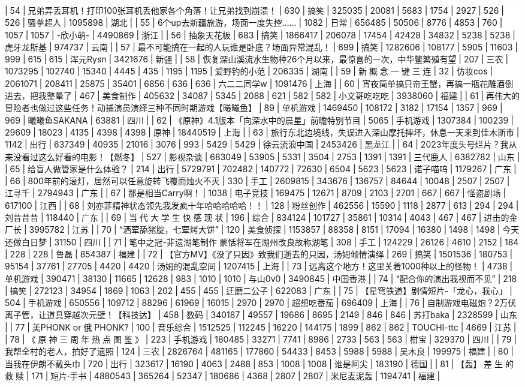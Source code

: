 |  54 | 兄弟弄丢耳机！打印100张耳机丢他家各个角落！让兄弟找到崩溃！                                          |   630      | 搞笑            |  325035 |  20081 |   5683 |   1754 |  2927 |   526 |   526 | 骚拳超人             |  1095898 | 湖北     |
|  55 | 6个up去新疆旅游，场面一度失控……                                                       |  1082      | 日常            |  656485 |  50506 |   8776 |   4853 |   760 |  1057 |  1057 | -欣小萌-            |  4490869 | 浙江     |
|  56 | 抽象天花板                                                                    |   683      | 搞笑            | 1866417 | 206078 |  17454 |  42428 | 34832 |  5238 |  5238 | 虎牙龙斯基            |   974737 | 云南     |
|  57 | 最不可能搞在一起的人玩谁是卧底？场面异常混乱！                                                  |   699      | 搞笑            | 1282606 | 108177 |   5905 |  11603 |   999 |   615 |   615 | 浑元Rysn           |  3421676 | 新疆     |
|  58 | 恢复深山溪流水生物种26个月以来，最惊喜的一次，中华鳖繁殖有望                                          |   207      | 三农            | 1073295 | 102740 |  15340 |   4445 |   435 |  1195 |  1195 | 爱野钓的小范           |   206335 | 湖南     |
|  59 | 新 概 念 一 键 三 连                                                            |    32      | 仿妆cos         | 2061071 | 208411 |  25875 |  35401 |  6856 |   636 |   636 | 六二二同学w           |  1091476 | 上海     |
|  60 | 宵夜简单搞只帝王蟹，再搞一瓶花雕酒倒进去，把我整晕了                                               |   467      | 美食制作          |  405632 |  34087 |   5345 |   2088 |   621 |   582 |   582 | 小文哥吃吃吃           |  3938060 | 福建     |
|  61 | 再伟大的冒险者也做过这些任务！动捕演员演绎三种不同时期游戏【曦曦鱼】                                       |    89      | 单机游戏          | 1469450 | 108172 |   3182 |  17154 |  1357 |   969 |   969 | 曦曦鱼SAKANA        |    63881 | 四川     |
|  62 | 《原神》4.1版本「向深水中的晨星」前瞻特别节目                                                 |  5065      | 手机游戏          | 1307384 | 100239 |  29609 |  18023 |  4135 |  4398 |  4398 | 原神               | 18440519 | 上海     |
|  63 | 旅行东北边境线，失误进入深山摩托摔坏，休息一天来到佳木斯市                                            |  1142      | 出行            |  637349 |  40935 |  21016 |   3076 |   993 |  5429 |  5429 | 徐云流浪中国           |  2453426 | 黑龙江    |
|  64 | 2023年度头号烂片？我从来没看过这么好看的电影！【燃冬】                                            |   527      | 影视杂谈          |  683049 |  53905 |   5331 |   3504 |  2753 |  1391 |  1391 | 三代鹿人             |  6382782 | 山东     |
|  65 | 给盲人做管家是什么体验？                                                             |   214      | 出行            | 5729791 | 702482 | 140772 |  72630 |  6504 |  5623 |  5623 | 诺子喵呜             |  1179267 | 广东     |
|  66 | 800年前的滚灯，居然可以任意旋转飞覆而烛火不灭                                                 |   330      | 手工            | 2609815 | 343676 | 136757 |  84644 | 10048 |  2507 |  2507 | 江寻千              |  2794943 | 广东     |
|  67 | 那是相当Carry啊！                                                              |  1038      | 电子竞技          |  169475 |  12671 |   8709 |   2103 |  2701 |   667 |   667 | 怪盗剧场             |   617100 | 江西     |
|  68 | 刘亦菲精神状态领先我发疯十年哈哈哈哈哈！！                                                    |   128      | 粉丝创作          |  462556 |  15590 |   1118 |   2877 |   613 |   294 |   294 | 刘昔昔昔             |   118440 | 广东     |
|  69 | 当 代 大 学 生 快 感 现 状                                                        |   196      | 综合            |  834124 | 101727 |  35861 |  10314 |  4043 |   467 |   467 | 进击的金厂长           |  3995782 | 江苏     |
|  70 | “洒荤舔猪腚，七荤烤大饼”                                                            |   120      | 美食侦探          | 1153857 |  88358 |   8151 |  17094 | 16380 |  1498 |  1498 | 今天还做白日梦          |    31150 | 四川     |
|  71 | 笔中之冠-非遗湖笔制作 蒙恬将军在湖州改良故称湖笔                                                |   308      | 手工            |  124229 |  26126 |   4610 |   2152 |   184 |   228 |   228 | 鲁磊               |   854387 | 福建     |
|  72 | 【官方MV】《没了只因》致我们逝去的只因，汤姆倾情演绎                                              |   269      | 搞笑            | 1501536 | 180753 |  95154 |  37761 | 27705 |  4420 |  4420 | 汤姆的混乱空间          |  1207415 | 上海     |
|  73 | 远离这个地方！这里关着1000种以上的怪物！                                                   |  4738      | 单机游戏          |  390471 |  38130 |  11665 |  12628 |   983 |  1010 |  1010 | 与山0v0            |  3490845 | 中国香港   |
|  74 | “配合你的演出我视而不见”                                                            |   218      | 搞笑            |  272123 |  34954 |   1869 |   1063 |   202 |   455 |   455 | 迂磨二公子            |   622083 | 广东     |
|  75 | 【星穹铁道】剧情短片-「龙心，我心」                                                       |   504      | 手机游戏          |  650556 | 109712 |  88296 |  61969 | 16015 |  2970 |  2970 | 超想吃番茄            |   696409 | 上海     |
|  76 | 自制游戏电磁炮？2万伏离子管，让道具穿越次元壁！【科技达】                                            |   458      | 数码            |  340187 |  49557 |  19686 |   8695 |  2149 |   846 |   846 | 苏打baka           |  2328599 | 山东     |
|  77 | 美PHONK or 俄 PHONK?                                                       |   100      | 音乐综合          | 1512525 | 112245 |  16220 | 144175 |  1899 |   862 |   862 | TOUCHI-ttc       |     4669 | 江苏     |
|  78 | 《 原 神 三 周 年 热 点 图 鉴 》                                                    |   223      | 手机游戏          |  180485 |  33271 |   7741 |   8986 |  2733 |   563 |   563 | 柑宝               |   329370 | 四川     |
|  79 | 我帮全村的老人，拍好了遗照                                                            |   124      | 三农            | 2826764 | 481165 | 177860 |  54433 |  8453 |  5988 |  5988 | 吴木良              |   199975 | 福建     |
|  80 | 当我在伊朗不戴头巾                                                                |   720      | 出行            |  323617 |  16190 |   4063 |   2488 |   853 |  1008 |  1008 | 谁是阿尖             |   183190 | 德国     |
|  81 | 【轰】 差  生  的  救  赎                                                        |   171      | 短片·手书         | 4880543 | 365264 |  52347 | 180686 |  4368 |  2807 |  2807 | 米尼麦泥轰            |  1194741 | 福建     |